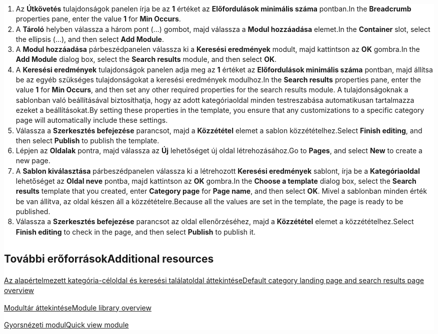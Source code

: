 1. <span data-ttu-id="dcd7e-152">Az **Útkövetés** tulajdonságok panelen írja be az **1** értéket az **Előfordulások minimális száma** pontban.</span><span class="sxs-lookup"><span data-stu-id="dcd7e-152">In the **Breadcrumb** properties pane, enter the value **1** for **Min Occurs**.</span></span>
1. <span data-ttu-id="dcd7e-153">A **Tároló** helyben válassza a három pont (…) gombot, majd válassza a **Modul hozzáadása** elemet.</span><span class="sxs-lookup"><span data-stu-id="dcd7e-153">In the **Container** slot, select the ellipsis (...), and then select **Add Module**.</span></span>
1. <span data-ttu-id="dcd7e-154">A **Modul hozzáadása** párbeszédpanelen válassza ki a **Keresési eredmények** modult, majd kattintson az **OK** gombra.</span><span class="sxs-lookup"><span data-stu-id="dcd7e-154">In the **Add Module** dialog box, select the **Search results** module, and then select **OK**.</span></span>
1. <span data-ttu-id="dcd7e-155">A **Keresési eredmények** tulajdonságok panelen adja meg az **1** értéket az **Előfordulások minimális száma** pontban, majd állítsa be az egyéb szükséges tulajdonságokat a keresési eredmények modulhoz.</span><span class="sxs-lookup"><span data-stu-id="dcd7e-155">In the **Search results** properties pane, enter the value **1** for **Min Occurs**, and then set any other required properties for the search results module.</span></span> <span data-ttu-id="dcd7e-156">A tulajdonságoknak a sablonban való beállításával biztosíthatja, hogy az adott kategóriaoldal minden testreszabása automatikusan tartalmazza ezeket a beállításokat.</span><span class="sxs-lookup"><span data-stu-id="dcd7e-156">By setting these properties in the template, you ensure that any customizations to a specific category page will automatically include these settings.</span></span>
1. <span data-ttu-id="dcd7e-157">Válassza a **Szerkesztés befejezése** parancsot, majd a **Közzététel** elemet a sablon közzétételhez.</span><span class="sxs-lookup"><span data-stu-id="dcd7e-157">Select **Finish editing**, and then select **Publish** to publish the template.</span></span>
1. <span data-ttu-id="dcd7e-158">Lépjen az **Oldalak** pontra, majd válassza az **Új** lehetőséget új oldal létrehozásához.</span><span class="sxs-lookup"><span data-stu-id="dcd7e-158">Go to **Pages**, and select **New** to create a new page.</span></span>
1. <span data-ttu-id="dcd7e-159">A **Sablon kiválasztása** párbeszédpanelen válassza ki a létrehozott **Keresési eredmények** sablont, írja be a **Kategóriaoldal** lehetőséget az **OIdal neve** pontba, majd kattintson az **OK** gombra.</span><span class="sxs-lookup"><span data-stu-id="dcd7e-159">In the **Choose a template** dialog box, select the **Search results** template that you created, enter **Category page** for **Page name**, and then select **OK**.</span></span> <span data-ttu-id="dcd7e-160">Mivel a sablonban minden érték be van állítva, az oldal készen áll a közzétételre.</span><span class="sxs-lookup"><span data-stu-id="dcd7e-160">Because all the values are set in the template, the page is ready to be published.</span></span>
1. <span data-ttu-id="dcd7e-161">Válassza a **Szerkesztés befejezése** parancsot az oldal ellenőrzéséhez, majd a **Közzététel** elemet a közzétételhez.</span><span class="sxs-lookup"><span data-stu-id="dcd7e-161">Select **Finish editing** to check in the page, and then select **Publish** to publish it.</span></span>

## <a name="additional-resources"></a><span data-ttu-id="dcd7e-162">További erőforrások</span><span class="sxs-lookup"><span data-stu-id="dcd7e-162">Additional resources</span></span>

[<span data-ttu-id="dcd7e-163">Az alapértelmezett kategória-céloldal és keresési találatoldal áttekintése</span><span class="sxs-lookup"><span data-stu-id="dcd7e-163">Default category landing page and search results page overview</span></span>](category-search-page-overview.md)

[<span data-ttu-id="dcd7e-164">Modultár áttekintése</span><span class="sxs-lookup"><span data-stu-id="dcd7e-164">Module library overview</span></span>](starter-kit-overview.md)

[<span data-ttu-id="dcd7e-165">Gyorsnézeti modul</span><span class="sxs-lookup"><span data-stu-id="dcd7e-165">Quick view module</span></span>](quick-view-module.md)
